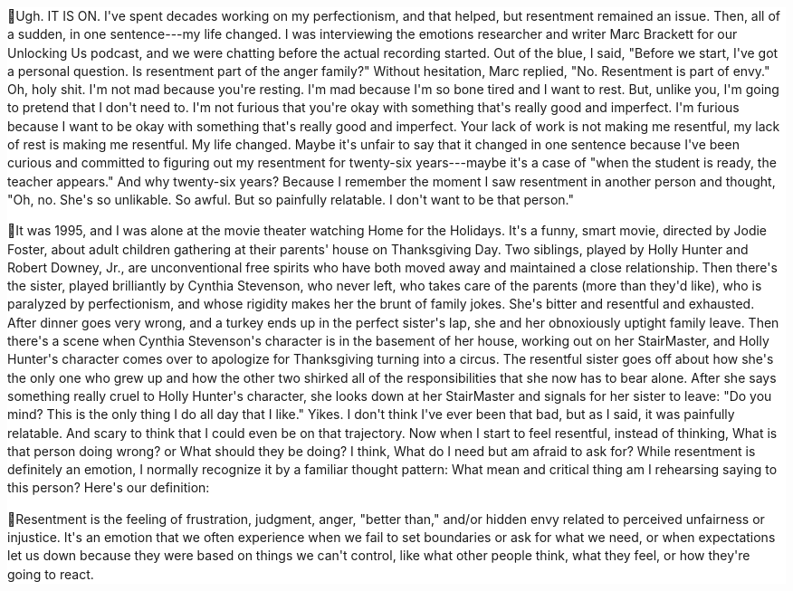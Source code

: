 Ugh. IT IS ON. I've spent decades working on my perfectionism, and that
helped, but resentment remained an issue. Then, all of a sudden, in one
sentence---my life changed. I was interviewing the emotions researcher
and writer Marc Brackett for our Unlocking Us podcast, and we were
chatting before the actual recording started. Out of the blue, I said,
"Before we start, I've got a personal question. Is resentment part of
the anger family?" Without hesitation, Marc replied, "No. Resentment is
part of envy." Oh, holy shit. I'm not mad because you're resting. I'm
mad because I'm so bone tired and I want to rest. But, unlike you, I'm
going to pretend that I don't need to. I'm not furious that you're okay
with something that's really good and imperfect. I'm furious because I
want to be okay with something that's really good and imperfect. Your
lack of work is not making me resentful, my lack of rest is making me
resentful. My life changed. Maybe it's unfair to say that it changed in
one sentence because I've been curious and committed to figuring out my
resentment for twenty-six years---maybe it's a case of "when the student
is ready, the teacher appears." And why twenty-six years? Because I
remember the moment I saw resentment in another person and thought, "Oh,
no. She's so unlikable. So awful. But so painfully relatable. I don't
want to be that person."

It was 1995, and I was alone at the movie theater watching Home for the
Holidays. It's a funny, smart movie, directed by Jodie Foster, about
adult children gathering at their parents' house on Thanksgiving Day.
Two siblings, played by Holly Hunter and Robert Downey, Jr., are
unconventional free spirits who have both moved away and maintained a
close relationship. Then there's the sister, played brilliantly by
Cynthia Stevenson, who never left, who takes care of the parents (more
than they'd like), who is paralyzed by perfectionism, and whose rigidity
makes her the brunt of family jokes. She's bitter and resentful and
exhausted. After dinner goes very wrong, and a turkey ends up in the
perfect sister's lap, she and her obnoxiously uptight family leave. Then
there's a scene when Cynthia Stevenson's character is in the basement of
her house, working out on her StairMaster, and Holly Hunter's character
comes over to apologize for Thanksgiving turning into a circus. The
resentful sister goes off about how she's the only one who grew up and
how the other two shirked all of the responsibilities that she now has
to bear alone. After she says something really cruel to Holly Hunter's
character, she looks down at her StairMaster and signals for her sister
to leave: "Do you mind? This is the only thing I do all day that I
like." Yikes. I don't think I've ever been that bad, but as I said, it
was painfully relatable. And scary to think that I could even be on that
trajectory. Now when I start to feel resentful, instead of thinking,
What is that person doing wrong? or What should they be doing? I think,
What do I need but am afraid to ask for? While resentment is definitely
an emotion, I normally recognize it by a familiar thought pattern: What
mean and critical thing am I rehearsing saying to this person? Here's
our definition:

Resentment is the feeling of frustration, judgment, anger, "better
than," and/or hidden envy related to perceived unfairness or injustice.
It's an emotion that we often experience when we fail to set boundaries
or ask for what we need, or when expectations let us down because they
were based on things we can't control, like what other people think,
what they feel, or how they're going to react.
